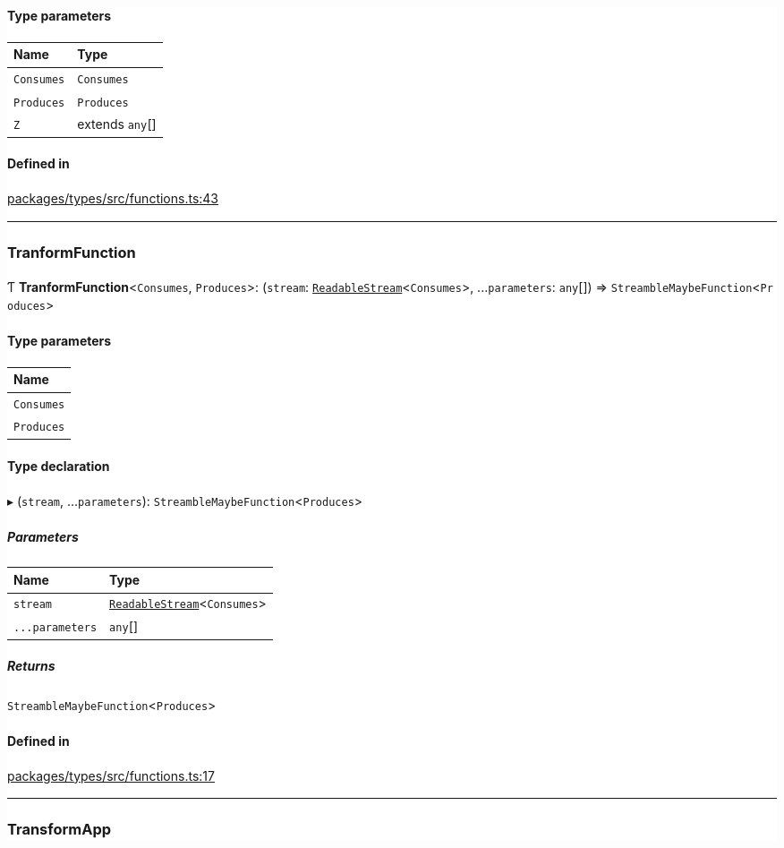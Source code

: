 #### Type parameters

| Name | Type |
| :------ | :------ |
| `Consumes` | `Consumes` |
| `Produces` | `Produces` |
| `Z` | extends `any`[] |

#### Defined in

[packages/types/src/functions.ts:43](https://github.com/scramjet-cloud-platform/scramjet-csi-dev/blob/d294535a/packages/types/src/functions.ts#L43)

___

### TranformFunction

Ƭ **TranformFunction**<`Consumes`, `Produces`\>: (`stream`: [`ReadableStream`](interfaces/readablestream.md)<`Consumes`\>, ...`parameters`: `any`[]) => `StreambleMaybeFunction`<`Produces`\>

#### Type parameters

| Name |
| :------ |
| `Consumes` |
| `Produces` |

#### Type declaration

▸ (`stream`, ...`parameters`): `StreambleMaybeFunction`<`Produces`\>

##### Parameters

| Name | Type |
| :------ | :------ |
| `stream` | [`ReadableStream`](interfaces/readablestream.md)<`Consumes`\> |
| `...parameters` | `any`[] |

##### Returns

`StreambleMaybeFunction`<`Produces`\>

#### Defined in

[packages/types/src/functions.ts:17](https://github.com/scramjet-cloud-platform/scramjet-csi-dev/blob/d294535a/packages/types/src/functions.ts#L17)

___

### TransformApp
